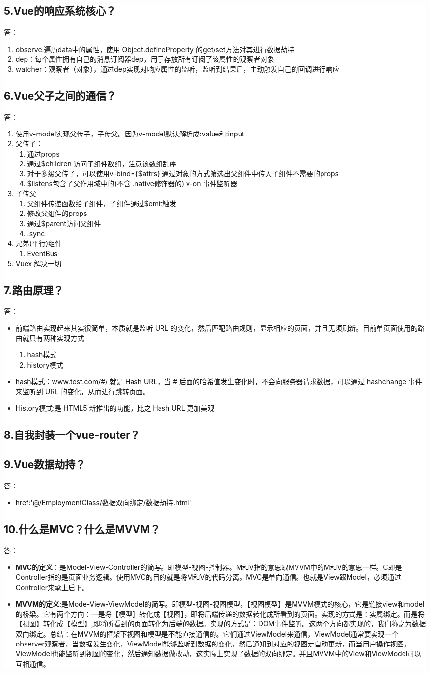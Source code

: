 ## 5.Vue的响应系统核心？
答：
1. observe:遍历data中的属性，使用 Object.defineProperty 的get/set方法对其进行数据劫持
2. dep：每个属性拥有自己的消息订阅器dep，用于存放所有订阅了该属性的观察者对象
3. watcher：观察者（对象），通过dep实现对响应属性的监听，监听到结果后，主动触发自己的回调进行响应

## 6.Vue父子之间的通信？
答：
1. 使用v-model实现父传子，子传父。因为v-model默认解析成:value和:input
2. 父传子：
    1. 通过props
    2. 通过$children 访问子组件数组，注意该数组乱序
    3. 对于多级父传子，可以使用v-bind={$attrs},通过对象的方式筛选出父组件中传入子组件不需要的props
    4. $listens包含了父作用域中的(不含 .native修饰器的) v-on 事件监听器
2. 子传父
    1. 父组件传递函数给子组件，子组件通过$emit触发
    2. 修改父组件的props
    3. 通过$parent访问父组件
    4. .sync
3. 兄弟(平行)组件
    1. EventBus
4. Vuex 解决一切

## 7.路由原理？
答：
+ 前端路由实现起来其实很简单，本质就是监听 URL 的变化，然后匹配路由规则，显示相应的页面，并且无须刷新。目前单页面使用的路由就只有两种实现方式
  1. hash模式
  2. history模式

+ hash模式：www.test.com/#/ 就是 Hash URL，当 # 后面的哈希值发生变化时，不会向服务器请求数据，可以通过 hashchange 事件来监听到 URL 的变化，从而进行跳转页面。

+ History模式:是 HTML5 新推出的功能，比之 Hash URL 更加美观

## 8.自我封装一个vue-router？

## 9.Vue数据劫持？
答：
+ href:'@/EmploymentClass/数据双向绑定/数据劫持.html'

## 10.什么是MVC？什么是MVVM？
答：

 + __MVC的定义__：是Model-View-Controller的简写。即模型-视图-控制器。M和V指的意思跟MVVM中的M和V的意思一样。C即是Controller指的是页面业务逻辑。使用MVC的目的就是将M和V的代码分离。MVC是单向通信。也就是View跟Model，必须通过Controller来承上启下。

 + __MVVM的定义__:是Mode-View-ViewModel的简写。即模型-视图-视图模型。【视图模型】是MVVM模式的核心，它是链接view和model的桥梁。它有两个方向：一是将【模型】转化成【视图】，即将后端传递的数据转化成所看到的页面。实现的方式是：实属绑定。而是将【视图】转化成【模型】,即将所看到的页面转化为后端的数据。实现的方式是：DOM事件监听。这两个方向都实现的，我们称之为数据双向绑定。总结：在MVVM的框架下视图和模型是不能直接通信的。它们通过ViewModel来通信，ViewModel通常要实现一个observer观察者，当数据发生变化，ViewModel能够监听到数据的变化，然后通知到对应的视图走自动更新，而当用户操作视图，ViewModel也能监听到视图的变化，然后通知数据做改动，这实际上实现了数据的双向绑定。并且MVVM中的View和ViewModel可以互相通信。
